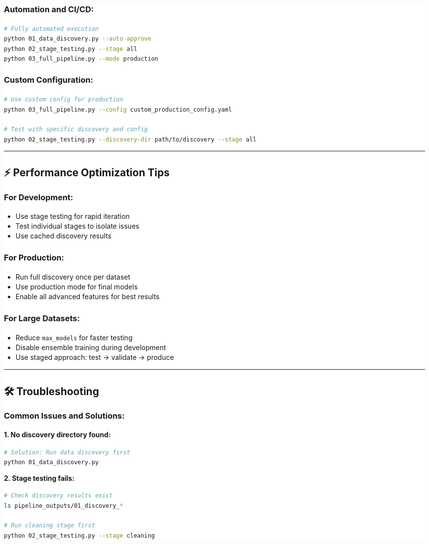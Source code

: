 ### **Automation and CI/CD:**
```bash
# Fully automated execution
python 01_data_discovery.py --auto-approve
python 02_stage_testing.py --stage all
python 03_full_pipeline.py --mode production
```

### **Custom Configuration:**
```bash
# Use custom config for production
python 03_full_pipeline.py --config custom_production_config.yaml

# Test with specific discovery and config
python 02_stage_testing.py --discovery-dir path/to/discovery --stage all
```

---

## ⚡ **Performance Optimization Tips**

### **For Development:**
- Use stage testing for rapid iteration
- Test individual stages to isolate issues
- Use cached discovery results

### **For Production:**
- Run full discovery once per dataset
- Use production mode for final models
- Enable all advanced features for best results

### **For Large Datasets:**
- Reduce `max_models` for faster testing
- Disable ensemble training during development
- Use staged approach: test → validate → produce

---

## 🛠️ **Troubleshooting**

### **Common Issues and Solutions:**

**1. No discovery directory found:**
```bash
# Solution: Run data discovery first
python 01_data_discovery.py
```

**2. Stage testing fails:**
```bash
# Check discovery results exist
ls pipeline_outputs/01_discovery_*

# Run cleaning stage first
python 02_stage_testing.py --stage cleaning
```

